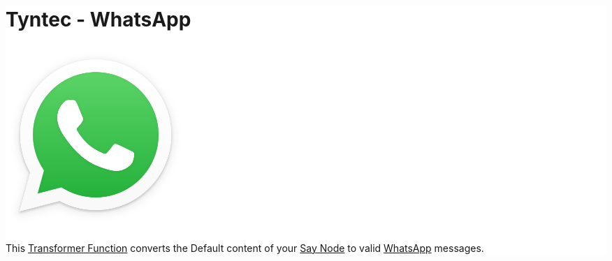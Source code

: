 # Tyntec - WhatsApp

<img src="./docs/whatsapp.svg" width="30%">

This [Transformer Function](https://docs.cognigy.com/docs/transformers) converts the Default content of your [Say Node](https://docs.cognigy.com/docs/say-nodes) to valid [WhatsApp](https://www.whatsapp.com/) messages. 
